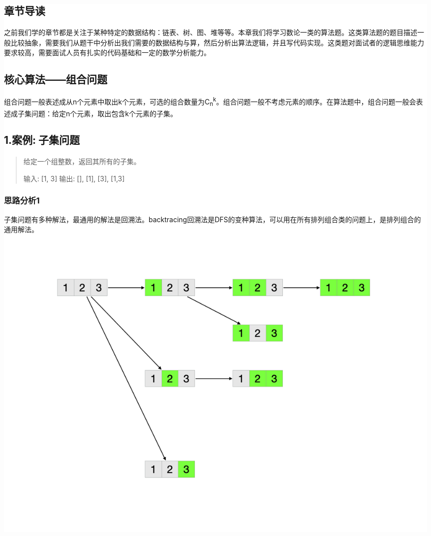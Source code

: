 ## 章节导读

之前我们学的章节都是关注于某种特定的数据结构：链表、树、图、堆等等。本章我们将学习数论一类的算法题。这类算法题的题目描述一般比较抽象，需要我们从题干中分析出我们需要的数据结构与算，然后分析出算法逻辑，并且写代码实现。这类题对面试者的逻辑思维能力要求较高，需要面试人员有扎实的代码基础和一定的数学分析能力。

## 核心算法——组合问题

组合问题一般表述成从n个元素中取出k个元素，可选的组合数量为C<sub>n</sub><sup>k</sup>。组合问题一般不考虑元素的顺序。在算法题中，组合问题一般会表述成子集问题：给定n个元素，取出包含k个元素的子集。

## 1.案例: 子集问题

> 给定一个组整数，返回其所有的子集。
>
> 输入: [1, 3]
> 输出: [], [1], [3], [1,3]

### 思路分析1

子集问题有多种解法，最通用的解法是回溯法。backtracing回溯法是DFS的变种算法，可以用在所有排列组合类的问题上，是排列组合的通用解法。

![1.png](resources/186D95EDC02FD704D2CE8AE52C676645.png)
